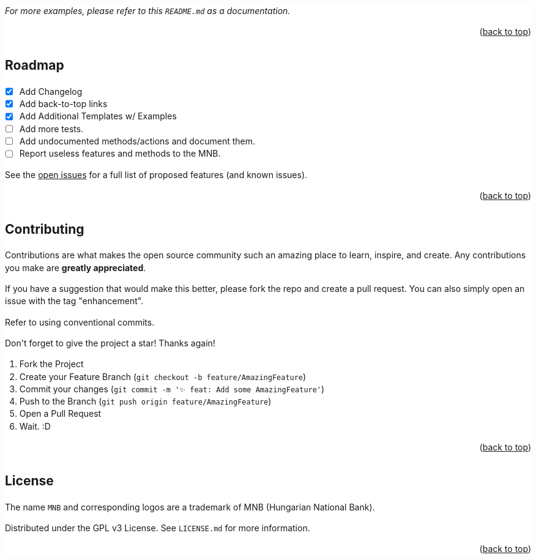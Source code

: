 _For more examples, please refer to this `README.md` as a documentation._

<p align="right">(<a href="#top">back to top</a>)</p>





## Roadmap

- [x] Add Changelog
- [x] Add back-to-top links
- [x] Add Additional Templates w/ Examples
- [ ] Add more tests.
- [ ] Add undocumented methods/actions and document them.
- [ ] Report useless features and methods to the MNB.

See the [open issues](https://github.com/0xAndrewBlack/node-mnb/issues) for a full list of proposed features (and known issues).

<p align="right">(<a href="#top">back to top</a>)</p>




## Contributing

Contributions are what makes the open source community such an amazing place to learn, inspire, and create. Any contributions you make are **greatly appreciated**.

If you have a suggestion that would make this better, please fork the repo and create a pull request. You can also simply open an issue with the tag "enhancement".

Refer to using conventional commits.

Don't forget to give the project a star! Thanks again!

1. Fork the Project
2. Create your Feature Branch (`git checkout -b feature/AmazingFeature`)
3. Commit your changes (`git commit -m '✨ feat: Add some AmazingFeature'`)
4. Push to the Branch (`git push origin feature/AmazingFeature`)
5. Open a Pull Request
6. Wait. :D

<p align="right">(<a href="#top">back to top</a>)</p>




## License

The name `MNB` and corresponding logos are a trademark of MNB (Hungarian National Bank).

Distributed under the GPL v3 License. See `LICENSE.md` for more information.



<p align="right">(<a href="#top">back to top</a>)</p>





[contributors-shield]: https://img.shields.io/github/contributors/0xAndrewBlack/node-mnb.svg?style=for-the-badge
[contributors-url]: https://github.com/0xAndrewBlack/node-mnb/graphs/contributors
[forks-shield]: https://img.shields.io/github/forks/0xAndrewBlack/node-mnb.svg?style=for-the-badge
[forks-url]: https://github.com/0xAndrewBlack/node-mnb/network/members
[stars-shield]: https://img.shields.io/github/stars/0xAndrewBlack/node-mnb.svg?style=for-the-badge
[stars-url]: https://github.com/0xAndrewBlack/node-mnb/stargazers
[issues-shield]: https://img.shields.io/github/issues/0xAndrewBlack/node-mnb.svg?style=for-the-badge
[issues-url]: https://github.com/0xAndrewBlack/node-mnb/issues
[license-shield]: https://img.shields.io/github/license/0xAndrewBlack/node-mnb.svg?style=for-the-badge
[license-url]: https://github.com/0xAndrewBlack/node-mnb/blob/master/LICENSE.md